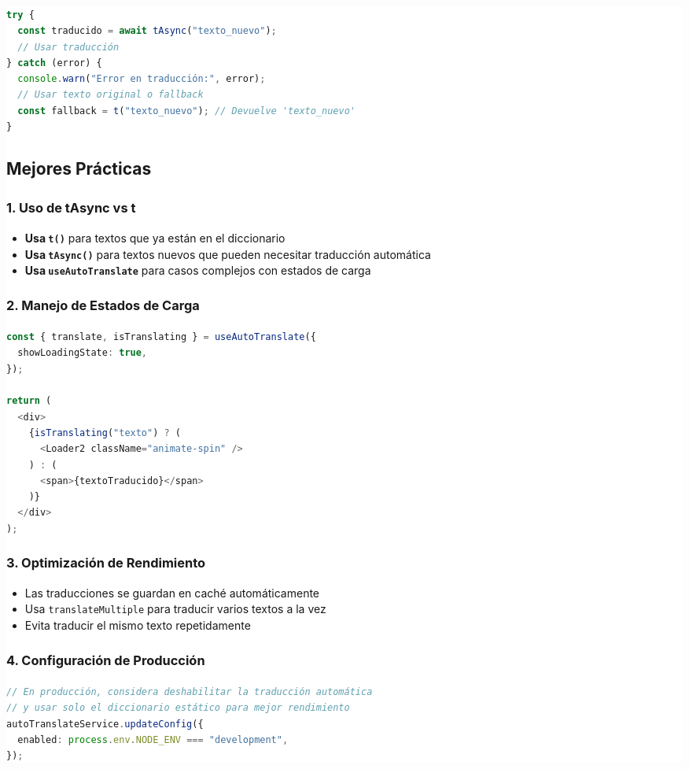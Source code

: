 ```typescript
try {
  const traducido = await tAsync("texto_nuevo");
  // Usar traducción
} catch (error) {
  console.warn("Error en traducción:", error);
  // Usar texto original o fallback
  const fallback = t("texto_nuevo"); // Devuelve 'texto_nuevo'
}
```

## Mejores Prácticas

### 1. Uso de tAsync vs t

- **Usa `t()`** para textos que ya están en el diccionario
- **Usa `tAsync()`** para textos nuevos que pueden necesitar traducción automática
- **Usa `useAutoTranslate`** para casos complejos con estados de carga

### 2. Manejo de Estados de Carga

```typescript
const { translate, isTranslating } = useAutoTranslate({
  showLoadingState: true,
});

return (
  <div>
    {isTranslating("texto") ? (
      <Loader2 className="animate-spin" />
    ) : (
      <span>{textoTraducido}</span>
    )}
  </div>
);
```

### 3. Optimización de Rendimiento

- Las traducciones se guardan en caché automáticamente
- Usa `translateMultiple` para traducir varios textos a la vez
- Evita traducir el mismo texto repetidamente

### 4. Configuración de Producción

```typescript
// En producción, considera deshabilitar la traducción automática
// y usar solo el diccionario estático para mejor rendimiento
autoTranslateService.updateConfig({
  enabled: process.env.NODE_ENV === "development",
});
```
